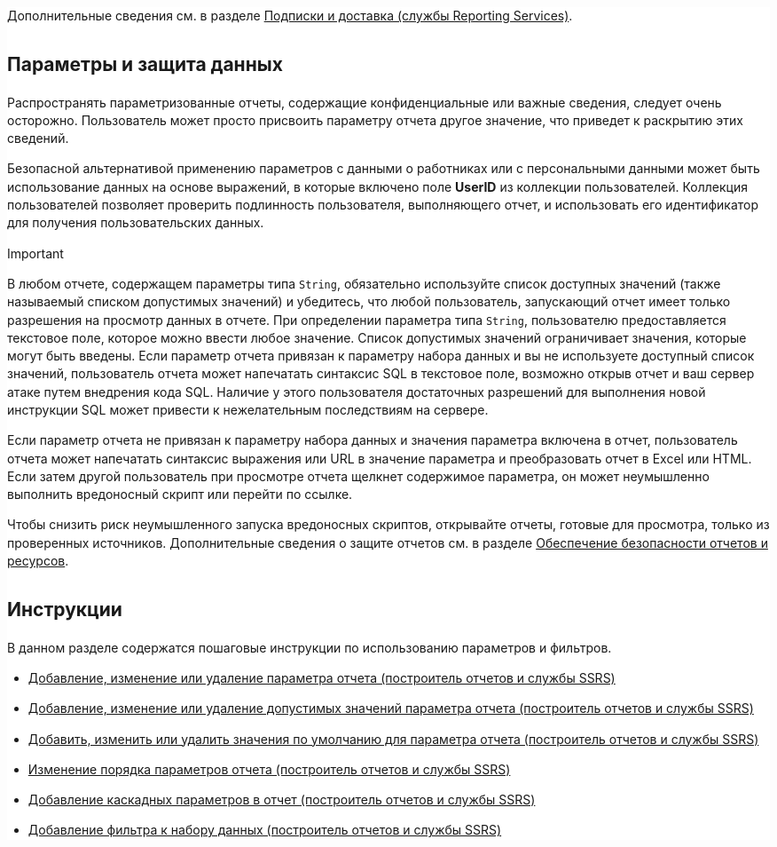  Дополнительные сведения см. в разделе [Подписки и доставка (службы Reporting Services)](../subscriptions/subscriptions-and-delivery-reporting-services.md).  
  
##  <a name="bkmk_Parameters_Security"></a> Параметры и защита данных  
 Распространять параметризованные отчеты, содержащие конфиденциальные или важные сведения, следует очень осторожно. Пользователь может просто присвоить параметру отчета другое значение, что приведет к раскрытию этих сведений.  
  
 Безопасной альтернативой применению параметров с данными о работниках или с персональными данными может быть использование данных на основе выражений, в которые включено поле **UserID** из коллекции пользователей. Коллекция пользователей позволяет проверить подлинность пользователя, выполняющего отчет, и использовать его идентификатор для получения пользовательских данных.  
  
> [!IMPORTANT]  
>  В любом отчете, содержащем параметры типа `String`, обязательно используйте список доступных значений (также называемый списком допустимых значений) и убедитесь, что любой пользователь, запускающий отчет имеет только разрешения на просмотр данных в отчете. При определении параметра типа `String`, пользователю предоставляется текстовое поле, которое можно ввести любое значение. Список допустимых значений ограничивает значения, которые могут быть введены. Если параметр отчета привязан к параметру набора данных и вы не используете доступный список значений, пользователь отчета может напечатать синтаксис SQL в текстовое поле, возможно открыв отчет и ваш сервер атаке путем внедрения кода SQL. Наличие у этого пользователя достаточных разрешений для выполнения новой инструкции SQL может привести к нежелательным последствиям на сервере.  
>   
>  Если параметр отчета не привязан к параметру набора данных и значения параметра включена в отчет, пользователь отчета может напечатать синтаксис выражения или URL в значение параметра и преобразовать отчет в Excel или HTML. Если затем другой пользователь при просмотре отчета щелкнет содержимое параметра, он может неумышленно выполнить вредоносный скрипт или перейти по ссылке.  
>   
>  Чтобы снизить риск неумышленного запуска вредоносных скриптов, открывайте отчеты, готовые для просмотра, только из проверенных источников. Дополнительные сведения о защите отчетов см. в разделе [Обеспечение безопасности отчетов и ресурсов](../security/secure-reports-and-resources.md).  
  
##  <a name="bkmk_How_To_Topics"></a> Инструкции  
 В данном разделе содержатся пошаговые инструкции по использованию параметров и фильтров.  
  
-   [Добавление, изменение или удаление параметра отчета &#40;построитель отчетов и службы SSRS&#41;](add-change-or-delete-a-report-parameter-report-builder-and-ssrs.md)  
  
-   [Добавление, изменение или удаление допустимых значений параметра отчета &#40;построитель отчетов и службы SSRS&#41;](add-change-or-delete-available-values-for-a-report-parameter.md)  
  
-   [Добавить, изменить или удалить значения по умолчанию для параметра отчета &#40;построитель отчетов и службы SSRS&#41;](add-change-or-delete-default-values-for-a-report-parameter.md)  
  
-   [Изменение порядка параметров отчета &#40;построитель отчетов и службы SSRS&#41;](change-the-order-of-a-report-parameter-report-builder-and-ssrs.md)  
  
-   [Добавление каскадных параметров в отчет &#40;построитель отчетов и службы SSRS&#41;](add-cascading-parameters-to-a-report-report-builder-and-ssrs.md)  
  
-   [Добавление фильтра к набору данных (построитель отчетов и службы SSRS)](../report-data/add-a-filter-to-a-dataset-report-builder-and-ssrs.md)  
  